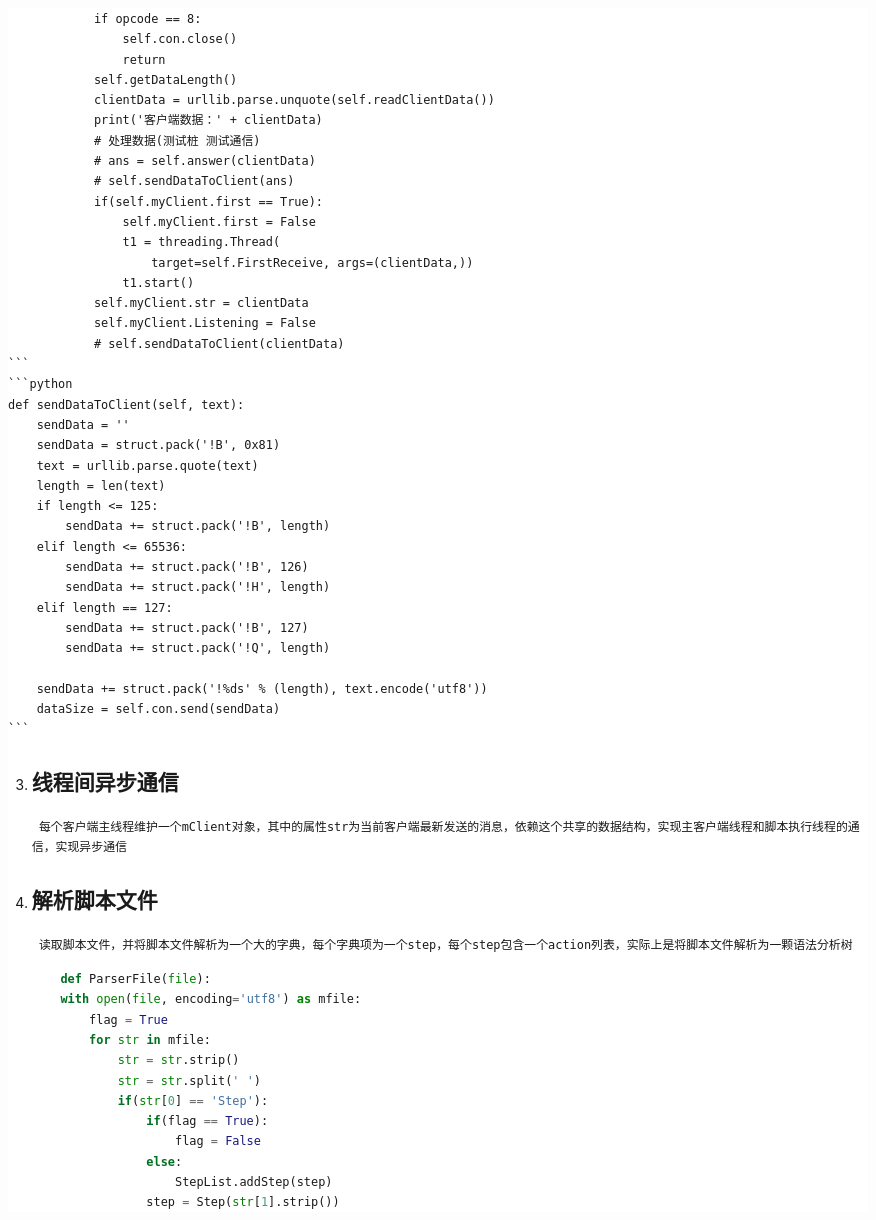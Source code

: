                 if opcode == 8:
                    self.con.close()
                    return
                self.getDataLength()
                clientData = urllib.parse.unquote(self.readClientData())
                print('客户端数据：' + clientData)
                # 处理数据(测试桩 测试通信)
                # ans = self.answer(clientData)
                # self.sendDataToClient(ans)
                if(self.myClient.first == True):
                    self.myClient.first = False
                    t1 = threading.Thread(
                        target=self.FirstReceive, args=(clientData,))
                    t1.start()
                self.myClient.str = clientData
                self.myClient.Listening = False
                # self.sendDataToClient(clientData)
    ```
    ```python 
    def sendDataToClient(self, text):
        sendData = ''
        sendData = struct.pack('!B', 0x81)
        text = urllib.parse.quote(text)
        length = len(text)
        if length <= 125:
            sendData += struct.pack('!B', length)
        elif length <= 65536:
            sendData += struct.pack('!B', 126)
            sendData += struct.pack('!H', length)
        elif length == 127:
            sendData += struct.pack('!B', 127)
            sendData += struct.pack('!Q', length)

        sendData += struct.pack('!%ds' % (length), text.encode('utf8'))
        dataSize = self.con.send(sendData)
    ```
3. ## 线程间异步通信
        每个客户端主线程维护一个mClient对象，其中的属性str为当前客户端最新发送的消息，依赖这个共享的数据结构，实现主客户端线程和脚本执行线程的通信，实现异步通信
4. ## 解析脚本文件
        读取脚本文件，并将脚本文件解析为一个大的字典，每个字典项为一个step，每个step包含一个action列表，实际上是将脚本文件解析为一颗语法分析树
    ```python 
        def ParserFile(file):
        with open(file, encoding='utf8') as mfile:
            flag = True
            for str in mfile:
                str = str.strip()
                str = str.split(' ')
                if(str[0] == 'Step'):
                    if(flag == True):
                        flag = False
                    else:
                        StepList.addStep(step)
                    step = Step(str[1].strip())
